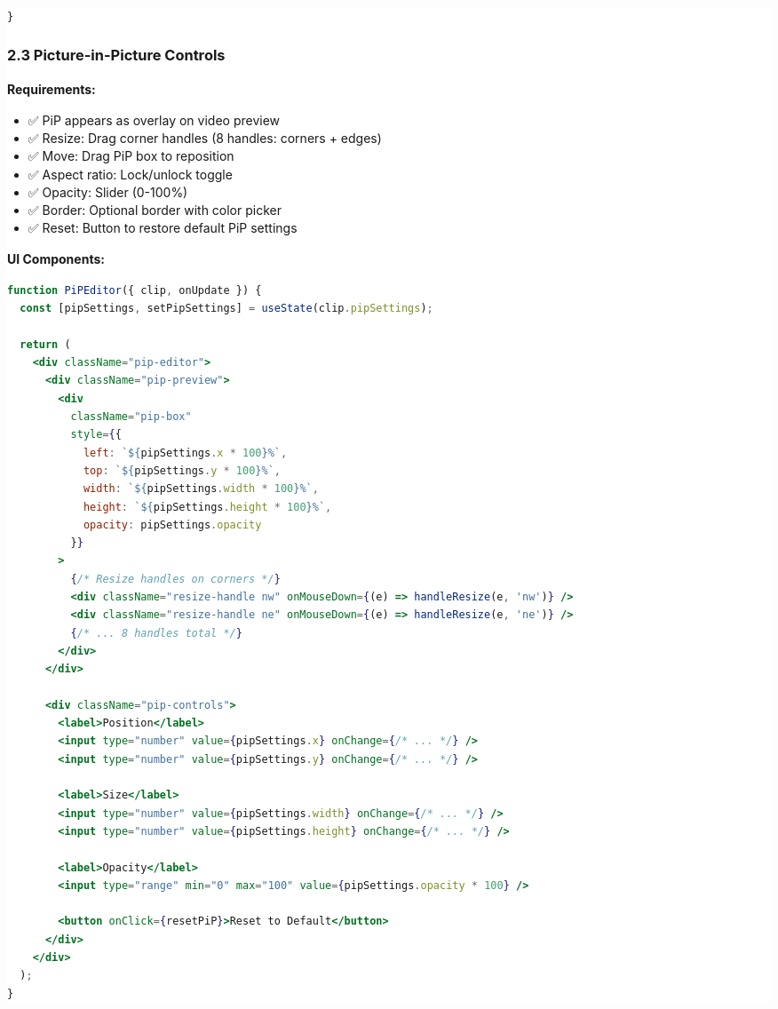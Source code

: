 ```jsx
}
```

### 2.3 Picture-in-Picture Controls

**Requirements:**
- ✅ PiP appears as overlay on video preview
- ✅ Resize: Drag corner handles (8 handles: corners + edges)
- ✅ Move: Drag PiP box to reposition
- ✅ Aspect ratio: Lock/unlock toggle
- ✅ Opacity: Slider (0-100%)
- ✅ Border: Optional border with color picker
- ✅ Reset: Button to restore default PiP settings

**UI Components:**

```jsx
function PiPEditor({ clip, onUpdate }) {
  const [pipSettings, setPipSettings] = useState(clip.pipSettings);
  
  return (
    <div className="pip-editor">
      <div className="pip-preview">
        <div 
          className="pip-box"
          style={{
            left: `${pipSettings.x * 100}%`,
            top: `${pipSettings.y * 100}%`,
            width: `${pipSettings.width * 100}%`,
            height: `${pipSettings.height * 100}%`,
            opacity: pipSettings.opacity
          }}
        >
          {/* Resize handles on corners */}
          <div className="resize-handle nw" onMouseDown={(e) => handleResize(e, 'nw')} />
          <div className="resize-handle ne" onMouseDown={(e) => handleResize(e, 'ne')} />
          {/* ... 8 handles total */}
        </div>
      </div>
      
      <div className="pip-controls">
        <label>Position</label>
        <input type="number" value={pipSettings.x} onChange={/* ... */} />
        <input type="number" value={pipSettings.y} onChange={/* ... */} />
        
        <label>Size</label>
        <input type="number" value={pipSettings.width} onChange={/* ... */} />
        <input type="number" value={pipSettings.height} onChange={/* ... */} />
        
        <label>Opacity</label>
        <input type="range" min="0" max="100" value={pipSettings.opacity * 100} />
        
        <button onClick={resetPiP}>Reset to Default</button>
      </div>
    </div>
  );
}
```

